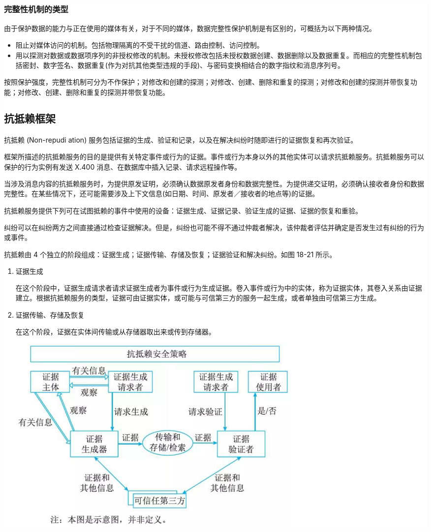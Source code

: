### 完整性机制的类型

由于保护数据的能力与正在使用的媒体有关，对于不同的媒体，数据完整性保护机制是有区别的，可概括为以下两种情况。

- 阻止对媒体访问的机制。包括物理隔离的不受干扰的信道、路由控制、访问控制。
- 用以探测对数据或数据项序列的非授权修改的机制。未授权修改包括未授权数据创建、数据删除以及数据重复。而相应的完整性机制包括密封、数字签名、数据重复(作为对抗其他类型违规的手段)、与密码变换相结合的数字指纹和消息序列号。

按照保护强度，完整性机制可分为不作保护；对修改和创建的探测；对修改、创建、删除和重复的探测；对修改和创建的探测并带恢复功能；对修改、创建、删除和重复的探测并带恢复功能。


## 抗抵赖框架


抗抵赖 (Non-repudi ation) 服务包括证据的生成、验证和记录，以及在解决纠纷时随即进行的证据恢复和再次验证。


框架所描述的抗抵赖服务的目的是提供有关特定事件或行为的证据。事件或行为本身以外的其他实体可以请求抗抵赖服务。抗抵赖服务可以保护的行为实例有发送 X.400 消息、在数据库中插入记录、请求远程操作等。

当涉及消息内容的抗抵赖服务时，为提供原发证明，必须确认数据原发者身份和数据完整性。为提供递交证明，必须确认接收者身份和数据完整性。在某些情况下，还可能需要涉及上下文信息(如日期、时间、原发者／接收者的地点等)的证据。

抗抵赖服务提供下列可在试图抵赖的事件中使用的设备：证据生成、证据记录、验证生成的证据、证据的恢复和重验。

纠纷可以在纠纷两方之间直接通过检查证据解决。但是，纠纷也可能不得不通过仲裁者解决，该仲裁者评估并确定是否发生过有纠纷的行为或事件。

抗抵赖由 4 个独立的阶段组成：证据生成；证据传输、存储及恢复；证据验证和解决纠纷。如图 18-21 所示。


1. 证据生成

    在这个阶段中，证据生成请求者请求证据生成者为事件或行为生成证据。卷入事件或行为中的实体，称为证据实体，其卷入关系由证据建立。根据抗抵赖服务的类型，证据可由证据实体，或可能与可信第三方的服务一起生成，或者单独由可信第三方生成。

2. 证据传输、存储及恢复

    在这个阶段，证据在实体间传输或从存储器取出来或传到存储器。

    ![alt text](5网络安全体系架构设计/参与生成传输存储及恢复和证实阶段的实体.png)
